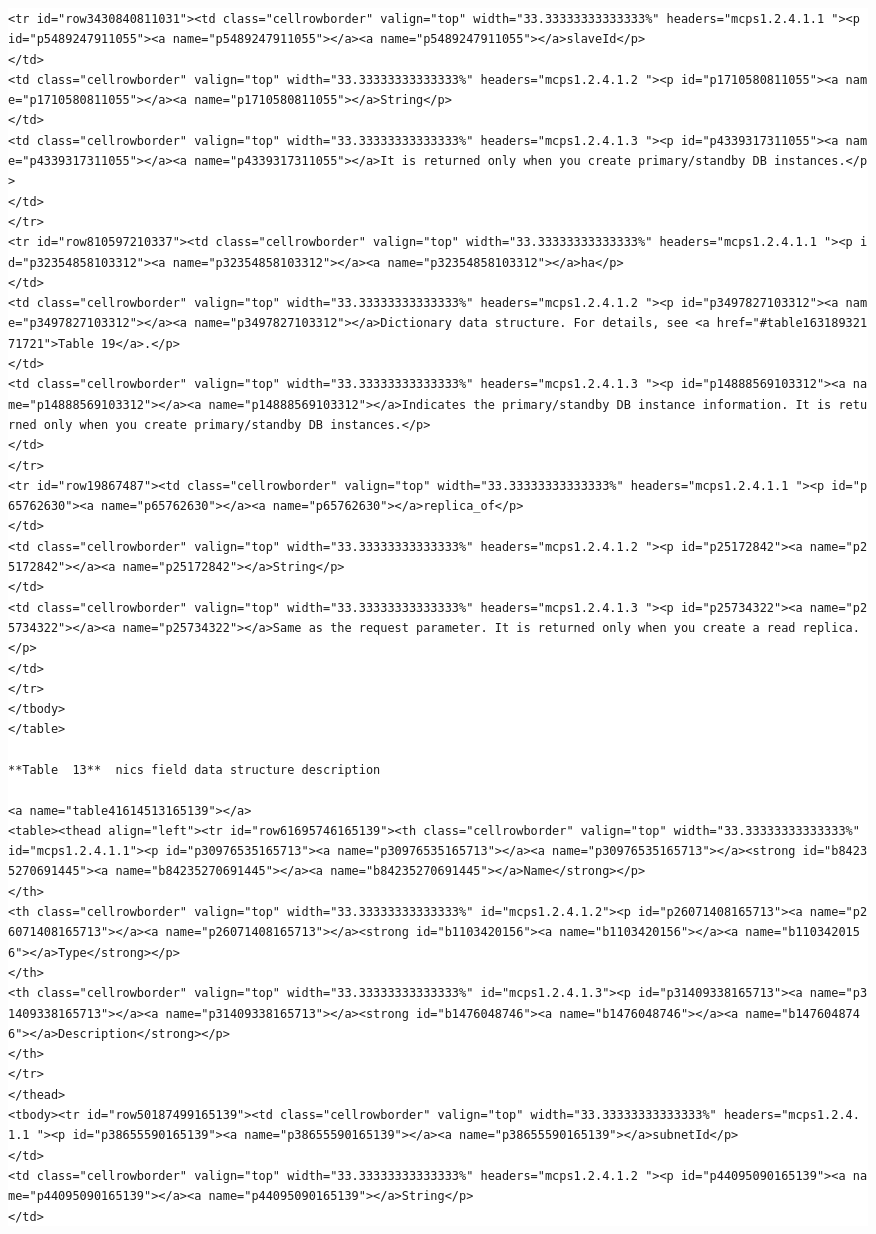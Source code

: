     <tr id="row3430840811031"><td class="cellrowborder" valign="top" width="33.33333333333333%" headers="mcps1.2.4.1.1 "><p id="p5489247911055"><a name="p5489247911055"></a><a name="p5489247911055"></a>slaveId</p>
    </td>
    <td class="cellrowborder" valign="top" width="33.33333333333333%" headers="mcps1.2.4.1.2 "><p id="p1710580811055"><a name="p1710580811055"></a><a name="p1710580811055"></a>String</p>
    </td>
    <td class="cellrowborder" valign="top" width="33.33333333333333%" headers="mcps1.2.4.1.3 "><p id="p4339317311055"><a name="p4339317311055"></a><a name="p4339317311055"></a>It is returned only when you create primary/standby DB instances.</p>
    </td>
    </tr>
    <tr id="row810597210337"><td class="cellrowborder" valign="top" width="33.33333333333333%" headers="mcps1.2.4.1.1 "><p id="p32354858103312"><a name="p32354858103312"></a><a name="p32354858103312"></a>ha</p>
    </td>
    <td class="cellrowborder" valign="top" width="33.33333333333333%" headers="mcps1.2.4.1.2 "><p id="p3497827103312"><a name="p3497827103312"></a><a name="p3497827103312"></a>Dictionary data structure. For details, see <a href="#table16318932171721">Table 19</a>.</p>
    </td>
    <td class="cellrowborder" valign="top" width="33.33333333333333%" headers="mcps1.2.4.1.3 "><p id="p14888569103312"><a name="p14888569103312"></a><a name="p14888569103312"></a>Indicates the primary/standby DB instance information. It is returned only when you create primary/standby DB instances.</p>
    </td>
    </tr>
    <tr id="row19867487"><td class="cellrowborder" valign="top" width="33.33333333333333%" headers="mcps1.2.4.1.1 "><p id="p65762630"><a name="p65762630"></a><a name="p65762630"></a>replica_of</p>
    </td>
    <td class="cellrowborder" valign="top" width="33.33333333333333%" headers="mcps1.2.4.1.2 "><p id="p25172842"><a name="p25172842"></a><a name="p25172842"></a>String</p>
    </td>
    <td class="cellrowborder" valign="top" width="33.33333333333333%" headers="mcps1.2.4.1.3 "><p id="p25734322"><a name="p25734322"></a><a name="p25734322"></a>Same as the request parameter. It is returned only when you create a read replica.</p>
    </td>
    </tr>
    </tbody>
    </table>

    **Table  13**  nics field data structure description

    <a name="table41614513165139"></a>
    <table><thead align="left"><tr id="row61695746165139"><th class="cellrowborder" valign="top" width="33.33333333333333%" id="mcps1.2.4.1.1"><p id="p30976535165713"><a name="p30976535165713"></a><a name="p30976535165713"></a><strong id="b84235270691445"><a name="b84235270691445"></a><a name="b84235270691445"></a>Name</strong></p>
    </th>
    <th class="cellrowborder" valign="top" width="33.33333333333333%" id="mcps1.2.4.1.2"><p id="p26071408165713"><a name="p26071408165713"></a><a name="p26071408165713"></a><strong id="b1103420156"><a name="b1103420156"></a><a name="b1103420156"></a>Type</strong></p>
    </th>
    <th class="cellrowborder" valign="top" width="33.33333333333333%" id="mcps1.2.4.1.3"><p id="p31409338165713"><a name="p31409338165713"></a><a name="p31409338165713"></a><strong id="b1476048746"><a name="b1476048746"></a><a name="b1476048746"></a>Description</strong></p>
    </th>
    </tr>
    </thead>
    <tbody><tr id="row50187499165139"><td class="cellrowborder" valign="top" width="33.33333333333333%" headers="mcps1.2.4.1.1 "><p id="p38655590165139"><a name="p38655590165139"></a><a name="p38655590165139"></a>subnetId</p>
    </td>
    <td class="cellrowborder" valign="top" width="33.33333333333333%" headers="mcps1.2.4.1.2 "><p id="p44095090165139"><a name="p44095090165139"></a><a name="p44095090165139"></a>String</p>
    </td>